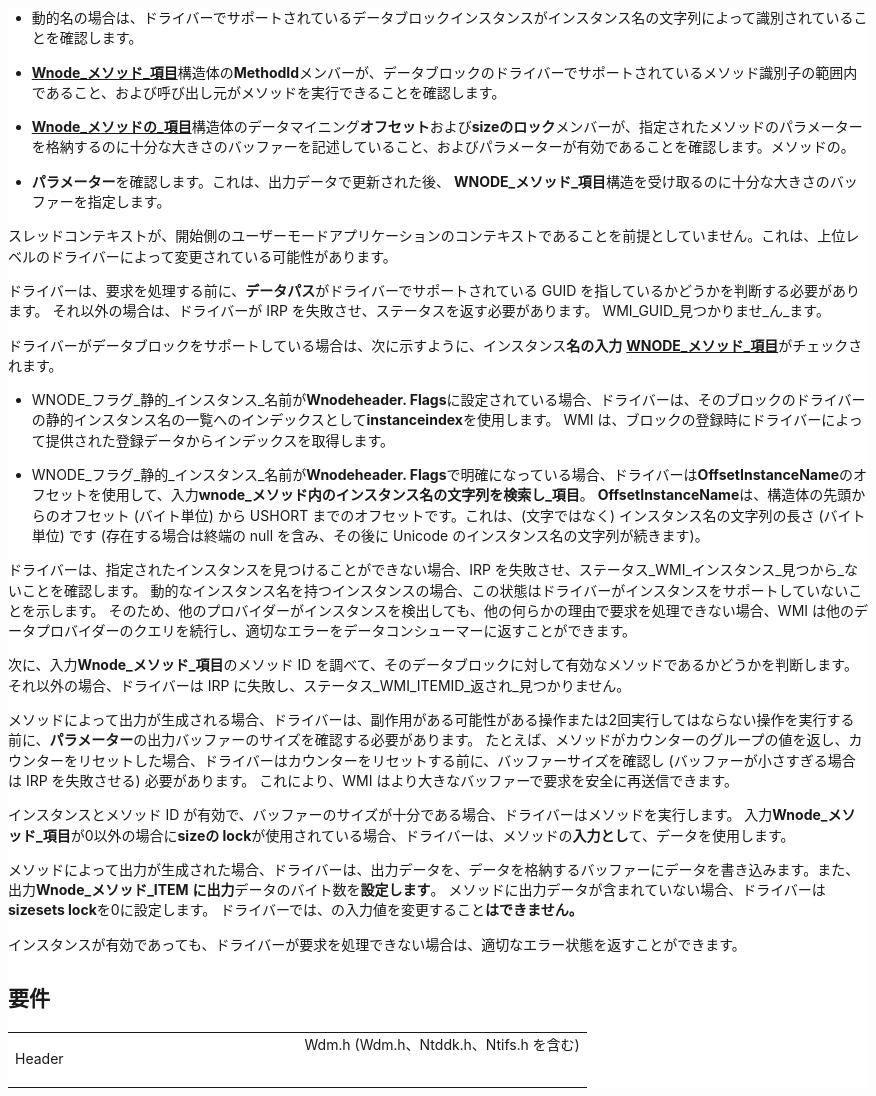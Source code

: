 -   動的名の場合は、ドライバーでサポートされているデータブロックインスタンスがインスタンス名の文字列によって識別されていることを確認します。

-   [**Wnode\_メソッド\_項目**](https://docs.microsoft.com/windows-hardware/drivers/ddi/wmistr/ns-wmistr-tagwnode_method_item)構造体の**MethodId**メンバーが、データブロックのドライバーでサポートされているメソッド識別子の範囲内であること、および呼び出し元がメソッドを実行できることを確認します。

-   [**Wnode\_メソッドの\_項目**](https://docs.microsoft.com/windows-hardware/drivers/ddi/wmistr/ns-wmistr-tagwnode_method_item)構造体のデータマイニング**オフセット**および**sizeのロック**メンバーが、指定されたメソッドのパラメーターを格納するのに十分な大きさのバッファーを記述していること、およびパラメーターが有効であることを確認します。メソッドの。

-   **パラメーター**を確認します。これは、出力データで更新された後、 **WNODE\_メソッド\_項目**構造を受け取るのに十分な大きさのバッファーを指定します。

スレッドコンテキストが、開始側のユーザーモードアプリケーションのコンテキストであることを前提としていません。これは、上位レベルのドライバーによって変更されている可能性があります。

ドライバーは、要求を処理する前に、**データパス**がドライバーでサポートされている GUID を指しているかどうかを判断する必要があります。 それ以外の場合は、ドライバーが IRP を失敗させ、ステータスを返す必要があります。 WMI\_GUID\_見つかりませ\_ん\_ます。

ドライバーがデータブロックをサポートしている場合は、次に示すように、インスタンス**名の入力** [**WNODE\_メソッド\_項目**](https://docs.microsoft.com/windows-hardware/drivers/ddi/wmistr/ns-wmistr-tagwnode_method_item)がチェックされます。

-   WNODE\_フラグ\_静的\_インスタンス\_名前が**Wnodeheader. Flags**に設定されている場合、ドライバーは、そのブロックのドライバーの静的インスタンス名の一覧へのインデックスとして**instanceindex**を使用します。 WMI は、ブロックの登録時にドライバーによって提供された登録データからインデックスを取得します。

-   WNODE\_フラグ\_静的\_インスタンス\_名前が**Wnodeheader. Flags**で明確になっている場合、ドライバーは**OffsetInstanceName**のオフセットを使用して、入力**wnode\_メソッド内のインスタンス名の文字列を検索し\_項目**。 **OffsetInstanceName**は、構造体の先頭からのオフセット (バイト単位) から USHORT までのオフセットです。これは、(文字ではなく) インスタンス名の文字列の長さ (バイト単位) です (存在する場合は終端の null を含み、その後に Unicode のインスタンス名の文字列が続きます)。

ドライバーは、指定されたインスタンスを見つけることができない場合、IRP を失敗させ、ステータス\_WMI\_インスタンス\_見つから\_ないことを確認します。 動的なインスタンス名を持つインスタンスの場合、この状態はドライバーがインスタンスをサポートしていないことを示します。 そのため、他のプロバイダーがインスタンスを検出しても、他の何らかの理由で要求を処理できない場合、WMI は他のデータプロバイダーのクエリを続行し、適切なエラーをデータコンシューマーに返すことができます。

次に、入力**Wnode\_メソッド\_項目**のメソッド ID を調べて、そのデータブロックに対して有効なメソッドであるかどうかを判断します。 それ以外の場合、ドライバーは IRP に失敗し、ステータス\_WMI\_ITEMID\_返され\_見つかりません。

メソッドによって出力が生成される場合、ドライバーは、副作用がある可能性がある操作または2回実行してはならない操作を実行する前に、**パラメーター**の出力バッファーのサイズを確認する必要があります。 たとえば、メソッドがカウンターのグループの値を返し、カウンターをリセットした場合、ドライバーはカウンターをリセットする前に、バッファーサイズを確認し (バッファーが小さすぎる場合は IRP を失敗させる) 必要があります。 これにより、WMI はより大きなバッファーで要求を安全に再送信できます。

インスタンスとメソッド ID が有効で、バッファーのサイズが十分である場合、ドライバーはメソッドを実行します。 入力**Wnode\_メソッド\_項目**が0以外の場合に**sizeの lock**が使用されている場合、ドライバーは、メソッドの**入力とし**て、データを使用します。

メソッドによって出力が生成された場合、ドライバーは、出力データを、データを格納するバッファーにデータを書き込みます。また、出力**Wnode\_メソッド\_ITEM** **に出力**データのバイト数を**設定します**。 メソッドに出力データが含まれていない場合、ドライバーは**sizesets lock**を0に設定します。 ドライバーでは、の入力値を変更すること**はできません。**

インスタンスが有効であっても、ドライバーが要求を処理できない場合は、適切なエラー状態を返すことができます。

<a name="requirements"></a>要件
------------

<table>
<colgroup>
<col width="50%" />
<col width="50%" />
</colgroup>
<tbody>
<tr class="odd">
<td><p>Header</p></td>
<td>Wdm.h (Wdm.h、Ntddk.h、Ntifs.h を含む)</td>
</tr>
</tbody>
</table>
